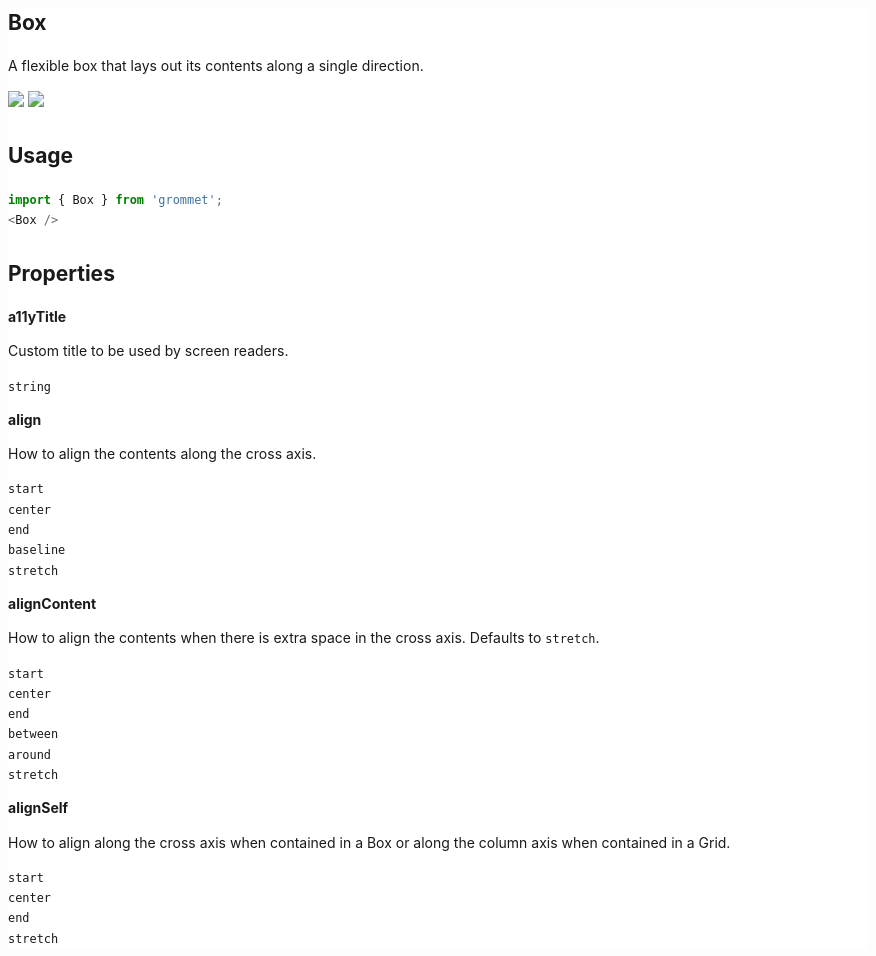 ## Box
A flexible box that lays out its contents along a single direction.

[![](https://cdn-images-1.medium.com/fit/c/120/120/1*TD1P0HtIH9zF0UEH28zYtw.png)](https://storybook.grommet.io/?selectedKind=Box&full=0&addons=0&stories=1&panelRight=0) [![](https://codesandbox.io/static/img/play-codesandbox.svg)](https://codesandbox.io/s/github/grommet/grommet-sandbox?initialpath=box&module=%2Fsrc%2FBox.js)
## Usage

```javascript
import { Box } from 'grommet';
<Box />
```

## Properties

**a11yTitle**

Custom title to be used by screen readers.

```
string
```

**align**

How to align the contents along the cross axis.

```
start
center
end
baseline
stretch
```

**alignContent**

How to align the contents when there is extra space in
        the cross axis. Defaults to `stretch`.

```
start
center
end
between
around
stretch
```

**alignSelf**

How to align along the cross axis when contained in
        a Box or along the column axis when contained in a Grid.

```
start
center
end
stretch
```
